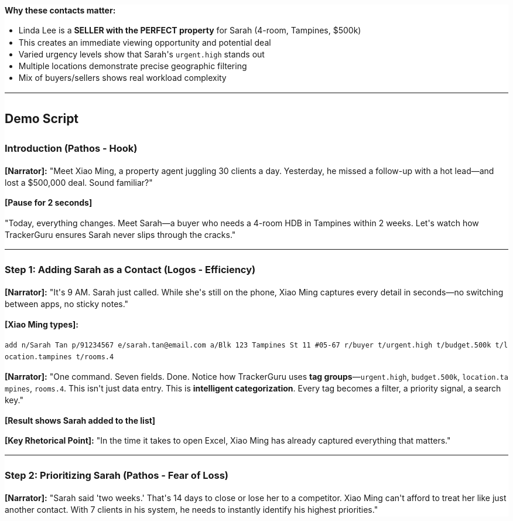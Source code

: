 **Why these contacts matter:**
- Linda Lee is a **SELLER with the PERFECT property** for Sarah (4-room, Tampines, $500k)
- This creates an immediate viewing opportunity and potential deal
- Varied urgency levels show that Sarah's `urgent.high` stands out
- Multiple locations demonstrate precise geographic filtering
- Mix of buyers/sellers shows real workload complexity

---

## Demo Script

### Introduction (Pathos - Hook)

**[Narrator]:**
"Meet Xiao Ming, a property agent juggling 30 clients a day. Yesterday, he missed a follow-up with a hot lead—and lost a $500,000 deal. Sound familiar?"

**[Pause for 2 seconds]**

"Today, everything changes. Meet Sarah—a buyer who needs a 4-room HDB in Tampines within 2 weeks. Let's watch how TrackerGuru ensures Sarah never slips through the cracks."

---

### Step 1: Adding Sarah as a Contact (Logos - Efficiency)

**[Narrator]:**
"It's 9 AM. Sarah just called. While she's still on the phone, Xiao Ming captures every detail in seconds—no switching between apps, no sticky notes."

**[Xiao Ming types]:**
```
add n/Sarah Tan p/91234567 e/sarah.tan@email.com a/Blk 123 Tampines St 11 #05-67 r/buyer t/urgent.high t/budget.500k t/location.tampines t/rooms.4
```

**[Narrator]:**
"One command. Seven fields. Done. Notice how TrackerGuru uses **tag groups**—`urgent.high`, `budget.500k`, `location.tampines`, `rooms.4`. This isn't just data entry. This is **intelligent categorization**. Every tag becomes a filter, a priority signal, a search key."

**[Result shows Sarah added to the list]**

**[Key Rhetorical Point]:**
"In the time it takes to open Excel, Xiao Ming has already captured everything that matters."

---

### Step 2: Prioritizing Sarah (Pathos - Fear of Loss)

**[Narrator]:**
"Sarah said 'two weeks.' That's 14 days to close or lose her to a competitor. Xiao Ming can't afford to treat her like just another contact. With 7 clients in his system, he needs to instantly identify his highest priorities."
